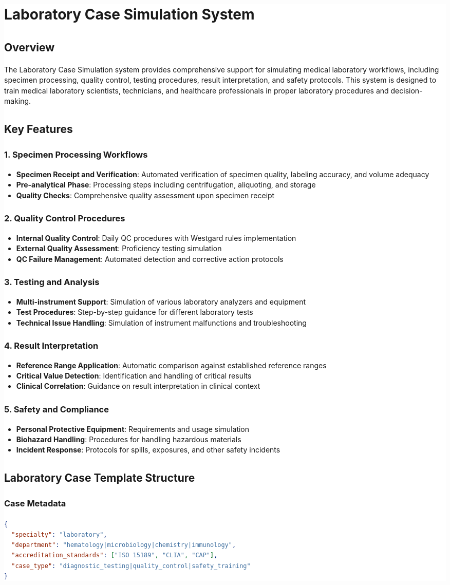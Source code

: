 # Laboratory Case Simulation System

## Overview

The Laboratory Case Simulation system provides comprehensive support for simulating medical laboratory workflows, including specimen processing, quality control, testing procedures, result interpretation, and safety protocols. This system is designed to train medical laboratory scientists, technicians, and healthcare professionals in proper laboratory procedures and decision-making.

## Key Features

### 1. Specimen Processing Workflows
- **Specimen Receipt and Verification**: Automated verification of specimen quality, labeling accuracy, and volume adequacy
- **Pre-analytical Phase**: Processing steps including centrifugation, aliquoting, and storage
- **Quality Checks**: Comprehensive quality assessment upon specimen receipt

### 2. Quality Control Procedures
- **Internal Quality Control**: Daily QC procedures with Westgard rules implementation
- **External Quality Assessment**: Proficiency testing simulation
- **QC Failure Management**: Automated detection and corrective action protocols

### 3. Testing and Analysis
- **Multi-instrument Support**: Simulation of various laboratory analyzers and equipment
- **Test Procedures**: Step-by-step guidance for different laboratory tests
- **Technical Issue Handling**: Simulation of instrument malfunctions and troubleshooting

### 4. Result Interpretation
- **Reference Range Application**: Automatic comparison against established reference ranges
- **Critical Value Detection**: Identification and handling of critical results
- **Clinical Correlation**: Guidance on result interpretation in clinical context

### 5. Safety and Compliance
- **Personal Protective Equipment**: Requirements and usage simulation
- **Biohazard Handling**: Procedures for handling hazardous materials
- **Incident Response**: Protocols for spills, exposures, and other safety incidents

## Laboratory Case Template Structure

### Case Metadata
```json
{
  "specialty": "laboratory",
  "department": "hematology|microbiology|chemistry|immunology",
  "accreditation_standards": ["ISO 15189", "CLIA", "CAP"],
  "case_type": "diagnostic_testing|quality_control|safety_training"
}
```
